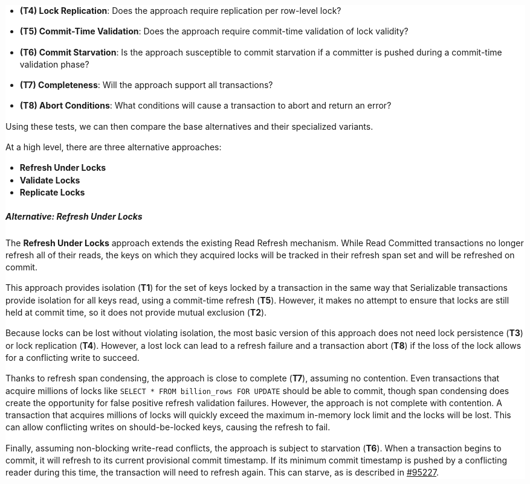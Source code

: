 - **(T4) Lock Replication**: Does the approach require replication per row-level
  lock?

- **(T5) Commit-Time Validation**: Does the approach require commit-time
  validation of lock validity?

- **(T6) Commit Starvation**: Is the approach susceptible to commit starvation
  if a committer is pushed during a commit-time validation phase?

- **(T7) Completeness**: Will the approach support all transactions?

- **(T8) Abort Conditions**: What conditions will cause a transaction to abort
  and return an error?

Using these tests, we can then compare the base alternatives and their
specialized variants.

At a high level, there are three alternative approaches:
- **Refresh Under Locks**
- **Validate Locks**
- **Replicate Locks**

##### Alternative: Refresh Under Locks

The **Refresh Under Locks** approach extends the existing Read Refresh
mechanism. While Read Committed transactions no longer refresh all of their
reads, the keys on which they acquired locks will be tracked in their refresh
span set and will be refreshed on commit.

This approach provides isolation (**T1**) for the set of keys locked by a
transaction in the same way that Serializable transactions provide isolation for
all keys read, using a commit-time refresh (**T5**). However, it makes no
attempt to ensure that locks are still held at commit time, so it does not
provide mutual exclusion (**T2**).

Because locks can be lost without violating isolation, the most basic version of
this approach does not need lock persistence (**T3**) or lock replication
(**T4**). However, a lost lock can lead to a refresh failure and a transaction
abort (**T8**) if the loss of the lock allows for a conflicting write to
succeed.

Thanks to refresh span condensing, the approach is close to complete (**T7**),
assuming no contention. Even transactions that acquire millions of locks like
`SELECT * FROM billion_rows FOR UPDATE` should be able to commit, though span
condensing does create the opportunity for false positive refresh validation
failures. However, the approach is not complete with contention. A transaction
that acquires millions of locks will quickly exceed the maximum in-memory lock
limit and the locks will be lost. This can allow conflicting writes on
should-be-locked keys, causing the refresh to fail.

Finally, assuming non-blocking write-read conflicts, the approach is subject to
starvation (**T6**). When a transaction begins to commit, it will refresh to its
current provisional commit timestamp. If its minimum commit timestamp is pushed
by a conflicting reader during this time, the transaction will need to refresh
again. This can starve, as is described in
[#95227](https://github.com/cockroachdb/cockroach/issues/95227).
